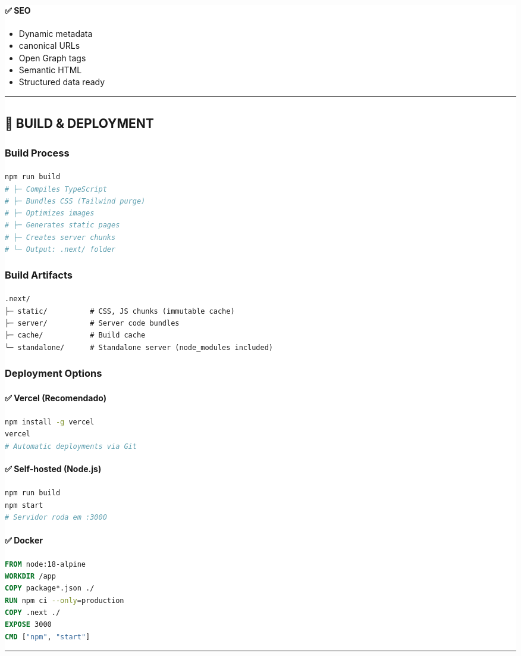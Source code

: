 #### ✅ SEO
- Dynamic metadata
- canonical URLs
- Open Graph tags
- Semantic HTML
- Structured data ready

---

## 🚀 BUILD & DEPLOYMENT

### Build Process
```bash
npm run build
# ├─ Compiles TypeScript
# ├─ Bundles CSS (Tailwind purge)
# ├─ Optimizes images
# ├─ Generates static pages
# ├─ Creates server chunks
# └─ Output: .next/ folder
```

### Build Artifacts
```
.next/
├─ static/          # CSS, JS chunks (immutable cache)
├─ server/          # Server code bundles
├─ cache/           # Build cache
└─ standalone/      # Standalone server (node_modules included)
```

### Deployment Options

#### ✅ Vercel (Recomendado)
```bash
npm install -g vercel
vercel
# Automatic deployments via Git
```

#### ✅ Self-hosted (Node.js)
```bash
npm run build
npm start
# Servidor roda em :3000
```

#### ✅ Docker
```dockerfile
FROM node:18-alpine
WORKDIR /app
COPY package*.json ./
RUN npm ci --only=production
COPY .next ./
EXPOSE 3000
CMD ["npm", "start"]
```

---
